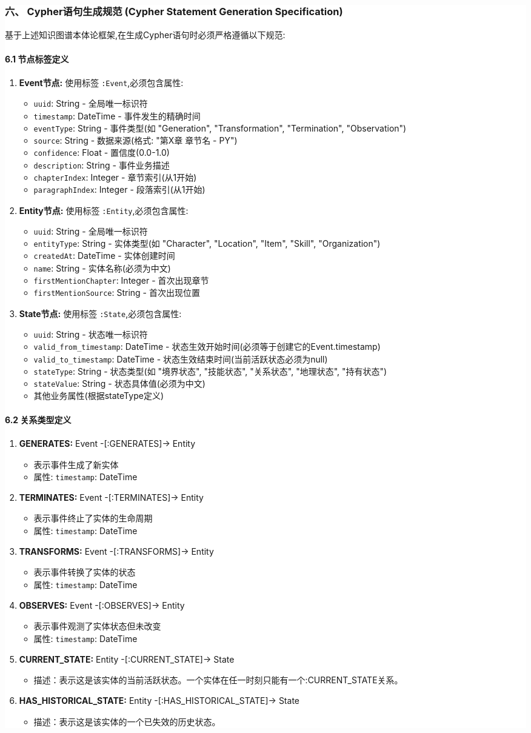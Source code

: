 ### **六、 Cypher语句生成规范 (Cypher Statement Generation Specification)**

基于上述知识图谱本体论框架,在生成Cypher语句时必须严格遵循以下规范:

#### **6.1 节点标签定义**

1. **Event节点:** 使用标签 `:Event`,必须包含属性:
    - `uuid`: String - 全局唯一标识符
    - `timestamp`: DateTime - 事件发生的精确时间
    - `eventType`: String - 事件类型(如 "Generation", "Transformation", "Termination", "Observation")
    - `source`: String - 数据来源(格式: "第X章 章节名 - PY")
    - `confidence`: Float - 置信度(0.0-1.0)
    - `description`: String - 事件业务描述
    - `chapterIndex`: Integer - 章节索引(从1开始)
    - `paragraphIndex`: Integer - 段落索引(从1开始)

2. **Entity节点:** 使用标签 `:Entity`,必须包含属性:
    - `uuid`: String - 全局唯一标识符
    - `entityType`: String - 实体类型(如 "Character", "Location", "Item", "Skill", "Organization")
    - `createdAt`: DateTime - 实体创建时间
    - `name`: String - 实体名称(必须为中文)
    - `firstMentionChapter`: Integer - 首次出现章节
    - `firstMentionSource`: String - 首次出现位置

3. **State节点:** 使用标签 `:State`,必须包含属性:
    - `uuid`: String - 状态唯一标识符
    - `valid_from_timestamp`: DateTime - 状态生效开始时间(必须等于创建它的Event.timestamp)
    - `valid_to_timestamp`: DateTime - 状态生效结束时间(当前活跃状态必须为null)
    - `stateType`: String - 状态类型(如 "境界状态", "技能状态", "关系状态", "地理状态", "持有状态")
    - `stateValue`: String - 状态具体值(必须为中文)
    - 其他业务属性(根据stateType定义)

#### **6.2 关系类型定义**

1. **GENERATES:** Event -[:GENERATES]-> Entity
    - 表示事件生成了新实体
    - 属性: `timestamp`: DateTime

2. **TERMINATES:** Event -[:TERMINATES]-> Entity
    - 表示事件终止了实体的生命周期
    - 属性: `timestamp`: DateTime

3. **TRANSFORMS:** Event -[:TRANSFORMS]-> Entity
    - 表示事件转换了实体的状态
    - 属性: `timestamp`: DateTime

4. **OBSERVES:** Event -[:OBSERVES]-> Entity
    - 表示事件观测了实体状态但未改变
    - 属性: `timestamp`: DateTime

5. **CURRENT_STATE:** Entity -[:CURRENT_STATE]-> State
    - 描述：表示这是该实体的当前活跃状态。一个实体在任一时刻只能有一个:CURRENT_STATE关系。

6. **HAS_HISTORICAL_STATE:** Entity -[:HAS_HISTORICAL_STATE]-> State
    - 描述：表示这是该实体的一个已失效的历史状态。
